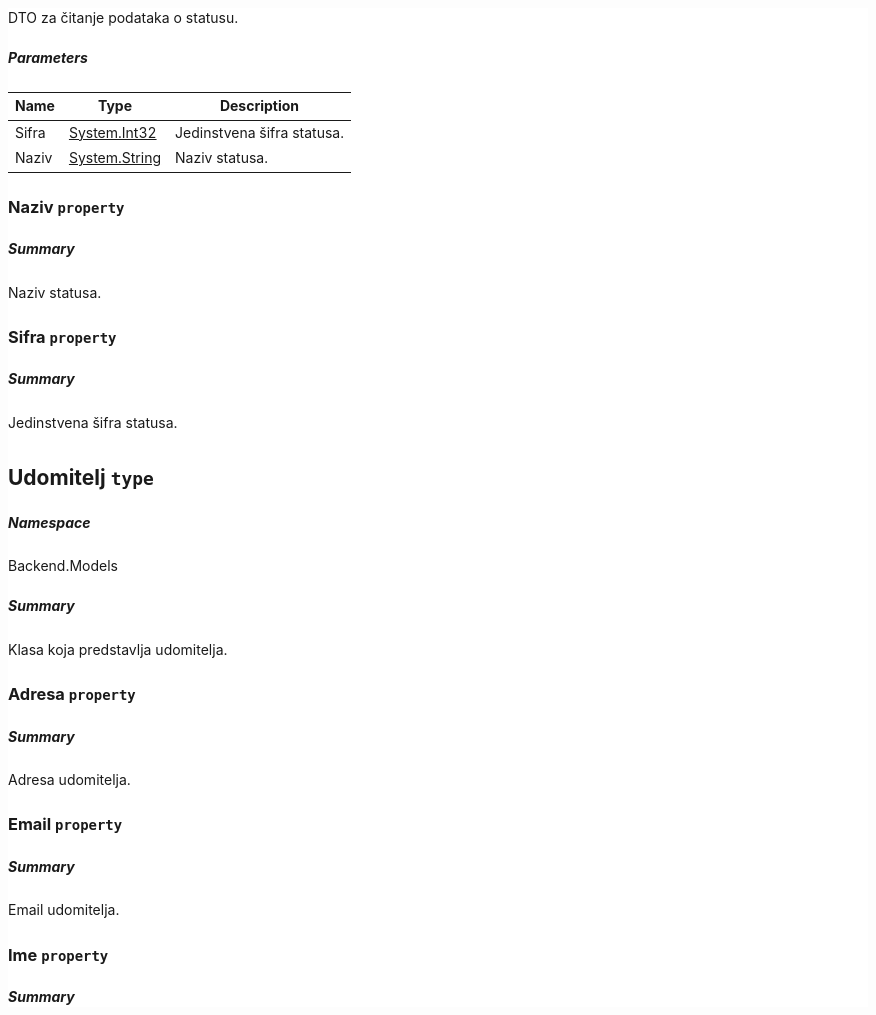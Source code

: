 DTO za čitanje podataka o statusu.

##### Parameters

| Name | Type | Description |
| ---- | ---- | ----------- |
| Sifra | [System.Int32](http://msdn.microsoft.com/query/dev14.query?appId=Dev14IDEF1&l=EN-US&k=k:System.Int32 'System.Int32') | Jedinstvena šifra statusa. |
| Naziv | [System.String](http://msdn.microsoft.com/query/dev14.query?appId=Dev14IDEF1&l=EN-US&k=k:System.String 'System.String') | Naziv statusa. |

<a name='P-Backend-Models-DTO-StatusDTORead-Naziv'></a>
### Naziv `property`

##### Summary

Naziv statusa.

<a name='P-Backend-Models-DTO-StatusDTORead-Sifra'></a>
### Sifra `property`

##### Summary

Jedinstvena šifra statusa.

<a name='T-Backend-Models-Udomitelj'></a>
## Udomitelj `type`

##### Namespace

Backend.Models

##### Summary

Klasa koja predstavlja udomitelja.

<a name='P-Backend-Models-Udomitelj-Adresa'></a>
### Adresa `property`

##### Summary

Adresa udomitelja.

<a name='P-Backend-Models-Udomitelj-Email'></a>
### Email `property`

##### Summary

Email udomitelja.

<a name='P-Backend-Models-Udomitelj-Ime'></a>
### Ime `property`

##### Summary
